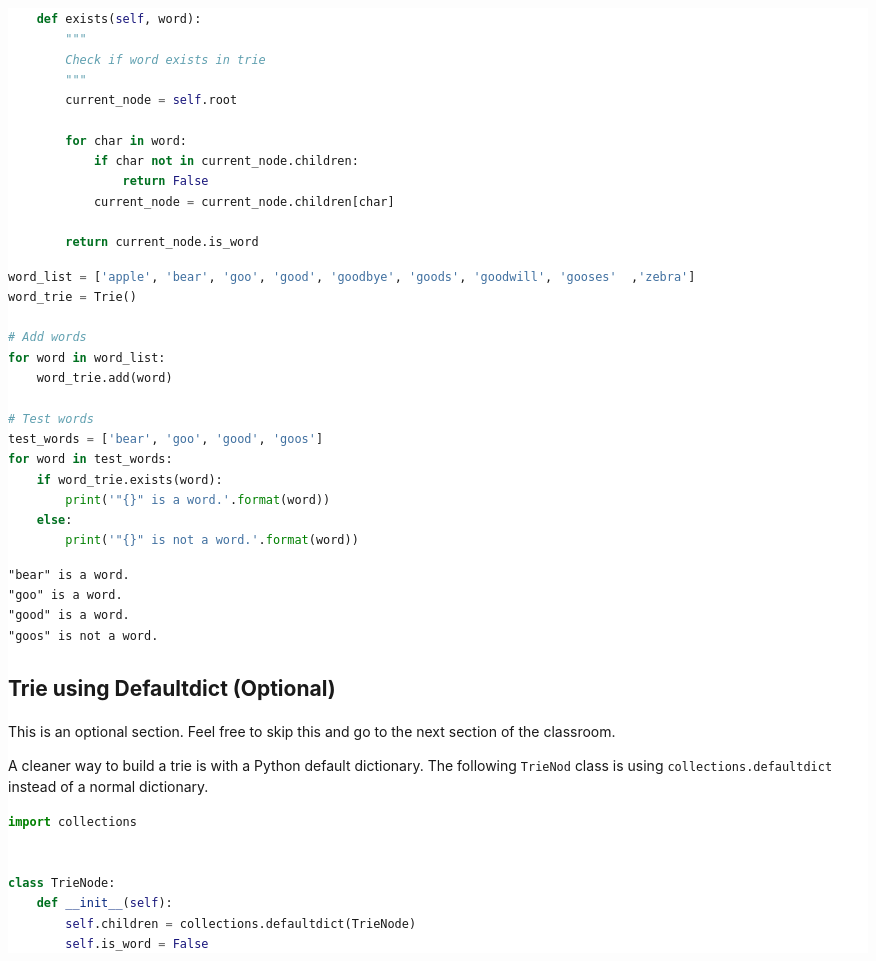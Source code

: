 ```python
    def exists(self, word):
        """
        Check if word exists in trie
        """
        current_node = self.root

        for char in word:
            if char not in current_node.children:
                return False
            current_node = current_node.children[char]

        return current_node.is_word
```


```python
word_list = ['apple', 'bear', 'goo', 'good', 'goodbye', 'goods', 'goodwill', 'gooses'  ,'zebra']
word_trie = Trie()

# Add words
for word in word_list:
    word_trie.add(word)

# Test words
test_words = ['bear', 'goo', 'good', 'goos']
for word in test_words:
    if word_trie.exists(word):
        print('"{}" is a word.'.format(word))
    else:
        print('"{}" is not a word.'.format(word))
```

    "bear" is a word.
    "goo" is a word.
    "good" is a word.
    "goos" is not a word.


## Trie using Defaultdict (Optional)
This is an optional section. Feel free to skip this and go to the next section of the classroom.

A cleaner way to build a trie is with a Python default dictionary. The following `TrieNod` class is using `collections.defaultdict` instead of a normal dictionary.


```python
import collections


class TrieNode:
    def __init__(self):
        self.children = collections.defaultdict(TrieNode)
        self.is_word = False
```
